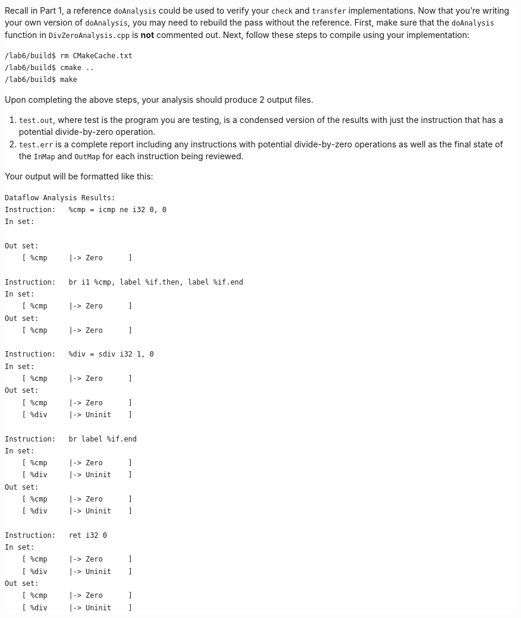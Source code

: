 Recall in Part 1, a reference `doAnalysis` could be used to verify your `check` and `transfer` implementations. 
Now that you’re writing your own version of `doAnalysis`, you may need to rebuild the pass without the reference. 
First, make sure that the `doAnalysis` function in `DivZeroAnalysis.cpp` is **not** commented out.
Next, follow these steps to compile using your implementation:

```sh
/lab6/build$ rm CMakeCache.txt
/lab6/build$ cmake ..
/lab6/build$ make
```

Upon completing the above steps, your analysis should produce 2 output files.
1. `test.out`, where test is the program you are testing, is a condensed version of the results with just the instruction that has a potential divide-by-zero operation.
2. `test.err` is a complete report including any instructions with potential divide-by-zero operations as well as the final state of the `InMap` and `OutMap` for each instruction being reviewed.

Your output will be formatted like this:

```
Dataflow Analysis Results:
Instruction:   %cmp = icmp ne i32 0, 0
In set: 

Out set: 
    [ %cmp     |-> Zero      ]

Instruction:   br i1 %cmp, label %if.then, label %if.end
In set: 
    [ %cmp     |-> Zero      ]
Out set: 
    [ %cmp     |-> Zero      ]

Instruction:   %div = sdiv i32 1, 0
In set: 
    [ %cmp     |-> Zero      ]
Out set: 
    [ %cmp     |-> Zero      ]
    [ %div     |-> Uninit    ]

Instruction:   br label %if.end
In set: 
    [ %cmp     |-> Zero      ]
    [ %div     |-> Uninit    ]
Out set: 
    [ %cmp     |-> Zero      ]
    [ %div     |-> Uninit    ]

Instruction:   ret i32 0
In set: 
    [ %cmp     |-> Zero      ]
    [ %div     |-> Uninit    ]
Out set: 
    [ %cmp     |-> Zero      ]
    [ %div     |-> Uninit    ]
```


[Course VM]: https://cis.upenn.edu/~cis547/vm.doc
[lab07]: https://cis.upenn.edu/~cis547/lab7.doc
[LLVM template functions]: http://releases.llvm.org/8.0.0/docs/ProgrammersManual.html#the-isa-cast-and-dyn-cast-templates
[LLVM CmpInst]: https://llvm.org/doxygen/classllvm_1_1CmpInst.html
[LLVM CastInst]: https://llvm.org/doxygen/classllvm_1_1CastInst.html
[LLVM BinOps]: https://llvm.org/doxygen/classllvm_1_1BinaryOperator.html
[LLVM Instruction class]: http://releases.llvm.org/8.0.0/docs/ProgrammersManual.html#the-instruction-class
[LLVM AllocaInst]: https://llvm.org/doxygen/classllvm_1_1AllocaInst.html
[LLVM SetVector]: https://llvm.org/doxygen/classllvm_1_1SetVector.html
[CMake Ref]: https://en.wikipedia.org/wiki/CMake
[Make Ref]: https://www.gnu.org/software/make/manual/html_node/Simple-Makefile.html#Simple-Makefile
[Menagerie Link]: https://drive.google.com/open?id=1uhCWzfBxsaBQQ6NyMTY64Y6x_qRR1YQwiTpWT0_N2Xc